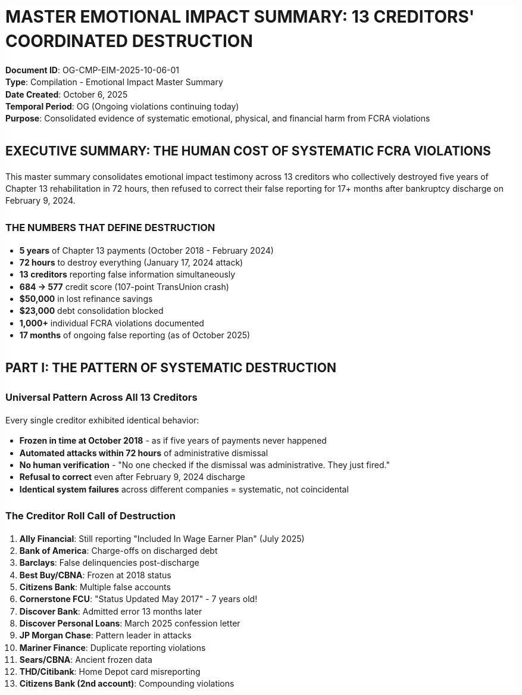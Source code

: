 # MASTER EMOTIONAL IMPACT SUMMARY: 13 CREDITORS' COORDINATED DESTRUCTION
**Document ID**: OG-CMP-EIM-2025-10-06-01  
**Type**: Compilation - Emotional Impact Master Summary  
**Date Created**: October 6, 2025  
**Temporal Period**: OG (Ongoing violations continuing today)  
**Purpose**: Consolidated evidence of systematic emotional, physical, and financial harm from FCRA violations

## EXECUTIVE SUMMARY: THE HUMAN COST OF SYSTEMATIC FCRA VIOLATIONS

This master summary consolidates emotional impact testimony across 13 creditors who collectively destroyed five years of Chapter 13 rehabilitation in 72 hours, then refused to correct their false reporting for 17+ months after bankruptcy discharge on February 9, 2024.

### THE NUMBERS THAT DEFINE DESTRUCTION
- **5 years** of Chapter 13 payments (October 2018 - February 2024)
- **72 hours** to destroy everything (January 17, 2024 attack)
- **13 creditors** reporting false information simultaneously
- **684 → 577** credit score (107-point TransUnion crash)
- **$50,000** in lost refinance savings
- **$23,000** debt consolidation blocked
- **1,000+** individual FCRA violations documented
- **17 months** of ongoing false reporting (as of October 2025)

## PART I: THE PATTERN OF SYSTEMATIC DESTRUCTION

### Universal Pattern Across All 13 Creditors
Every single creditor exhibited identical behavior:
- **Frozen in time at October 2018** - as if five years of payments never happened
- **Automated attacks within 72 hours** of administrative dismissal
- **No human verification** - "No one checked if the dismissal was administrative. They just fired."
- **Refusal to correct** even after February 9, 2024 discharge
- **Identical system failures** across different companies = systematic, not coincidental

### The Creditor Roll Call of Destruction
1. **Ally Financial**: Still reporting "Included In Wage Earner Plan" (July 2025)
2. **Bank of America**: Charge-offs on discharged debt
3. **Barclays**: False delinquencies post-discharge
4. **Best Buy/CBNA**: Frozen at 2018 status
5. **Citizens Bank**: Multiple false accounts
6. **Cornerstone FCU**: "Status Updated May 2017" - 7 years old!
7. **Discover Bank**: Admitted error 13 months later
8. **Discover Personal Loans**: March 2025 confession letter
9. **JP Morgan Chase**: Pattern leader in attacks
10. **Mariner Finance**: Duplicate reporting violations
11. **Sears/CBNA**: Ancient frozen data
12. **THD/Citibank**: Home Depot card misreporting
13. **Citizens Bank (2nd account)**: Compounding violations
